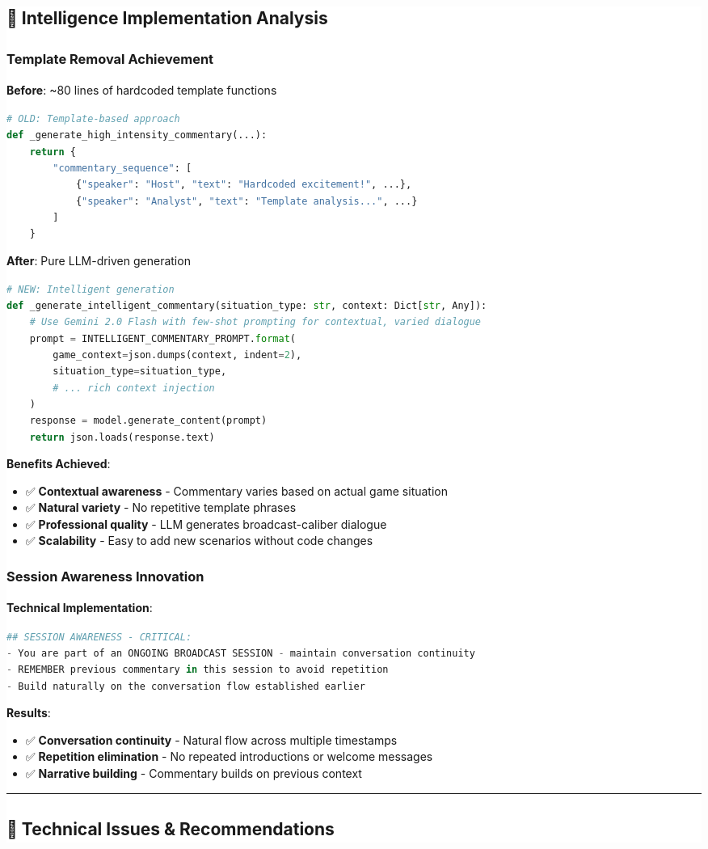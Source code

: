 
## 🎯 Intelligence Implementation Analysis

### **Template Removal Achievement**
**Before**: ~80 lines of hardcoded template functions
```python
# OLD: Template-based approach
def _generate_high_intensity_commentary(...):
    return {
        "commentary_sequence": [
            {"speaker": "Host", "text": "Hardcoded excitement!", ...},
            {"speaker": "Analyst", "text": "Template analysis...", ...}
        ]
    }
```

**After**: Pure LLM-driven generation
```python
# NEW: Intelligent generation
def _generate_intelligent_commentary(situation_type: str, context: Dict[str, Any]):
    # Use Gemini 2.0 Flash with few-shot prompting for contextual, varied dialogue
    prompt = INTELLIGENT_COMMENTARY_PROMPT.format(
        game_context=json.dumps(context, indent=2),
        situation_type=situation_type,
        # ... rich context injection
    )
    response = model.generate_content(prompt)
    return json.loads(response.text)
```

**Benefits Achieved**:
- ✅ **Contextual awareness** - Commentary varies based on actual game situation
- ✅ **Natural variety** - No repetitive template phrases
- ✅ **Professional quality** - LLM generates broadcast-caliber dialogue
- ✅ **Scalability** - Easy to add new scenarios without code changes

### **Session Awareness Innovation**
**Technical Implementation**:
```python
## SESSION AWARENESS - CRITICAL:
- You are part of an ONGOING BROADCAST SESSION - maintain conversation continuity
- REMEMBER previous commentary in this session to avoid repetition
- Build naturally on the conversation flow established earlier
```

**Results**:
- ✅ **Conversation continuity** - Natural flow across multiple timestamps
- ✅ **Repetition elimination** - No repeated introductions or welcome messages
- ✅ **Narrative building** - Commentary builds on previous context

---

## 🚨 Technical Issues & Recommendations
